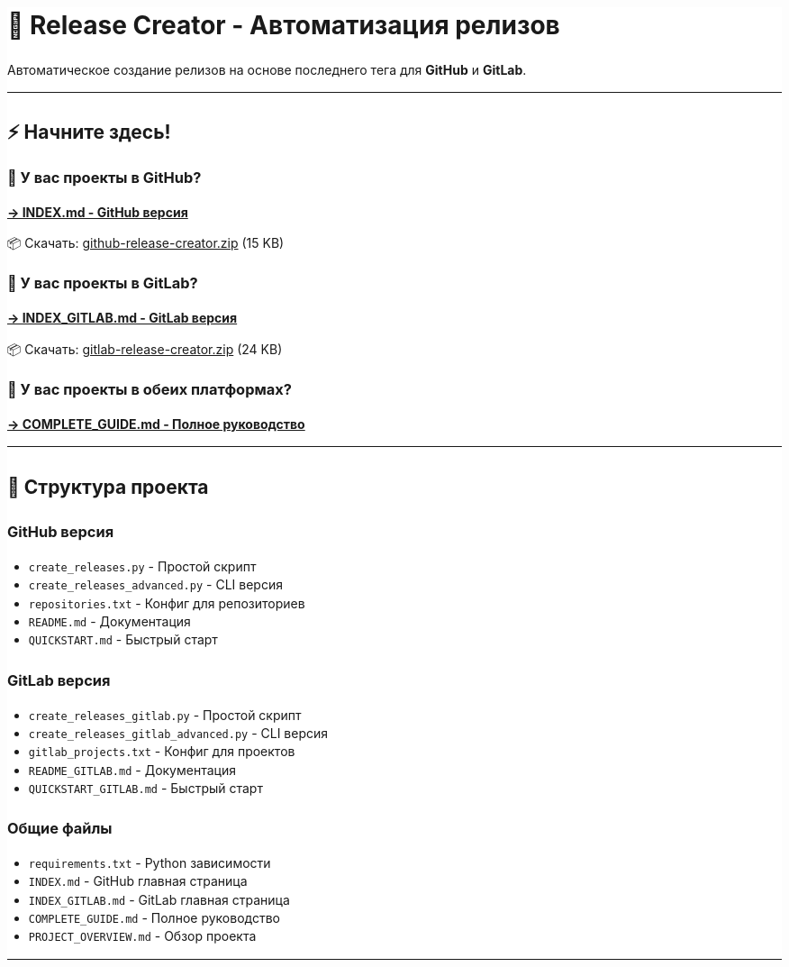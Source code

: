 # 🚀 Release Creator - Автоматизация релизов

Автоматическое создание релизов на основе последнего тега для **GitHub** и **GitLab**.

---

## ⚡ Начните здесь!

### 🐙 У вас проекты в **GitHub**?

**[→ INDEX.md - GitHub версия](computer:///mnt/user-data/outputs/INDEX.md)**

📦 Скачать: [github-release-creator.zip](computer:///mnt/user-data/outputs/github-release-creator.zip) (15 KB)

### 🦊 У вас проекты в **GitLab**?

**[→ INDEX_GITLAB.md - GitLab версия](computer:///mnt/user-data/outputs/INDEX_GITLAB.md)**

📦 Скачать: [gitlab-release-creator.zip](computer:///mnt/user-data/outputs/gitlab-release-creator.zip) (24 KB)

### 🔀 У вас проекты в обеих платформах?

**[→ COMPLETE_GUIDE.md - Полное руководство](computer:///mnt/user-data/outputs/COMPLETE_GUIDE.md)**

---

## 📁 Структура проекта

### GitHub версия
- `create_releases.py` - Простой скрипт
- `create_releases_advanced.py` - CLI версия
- `repositories.txt` - Конфиг для репозиториев
- `README.md` - Документация
- `QUICKSTART.md` - Быстрый старт

### GitLab версия
- `create_releases_gitlab.py` - Простой скрипт
- `create_releases_gitlab_advanced.py` - CLI версия
- `gitlab_projects.txt` - Конфиг для проектов
- `README_GITLAB.md` - Документация
- `QUICKSTART_GITLAB.md` - Быстрый старт

### Общие файлы
- `requirements.txt` - Python зависимости
- `INDEX.md` - GitHub главная страница
- `INDEX_GITLAB.md` - GitLab главная страница
- `COMPLETE_GUIDE.md` - Полное руководство
- `PROJECT_OVERVIEW.md` - Обзор проекта

---